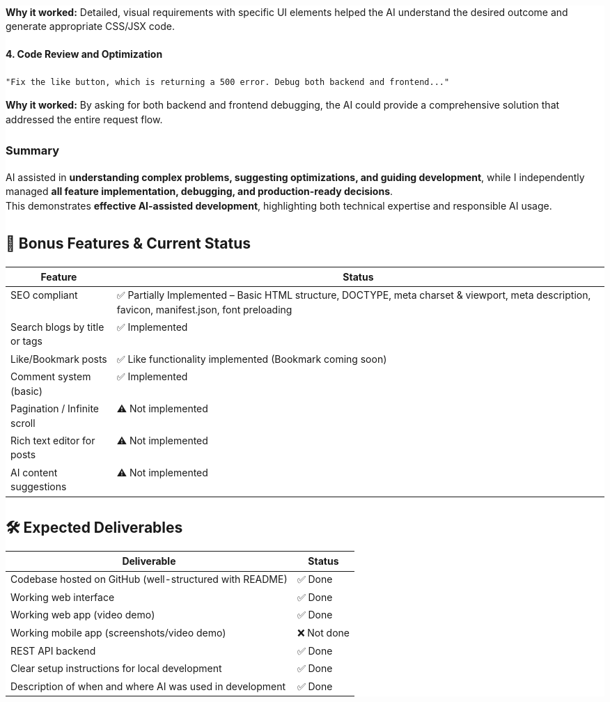 **Why it worked:** Detailed, visual requirements with specific UI elements helped the AI understand the desired outcome and generate appropriate CSS/JSX code.

#### 4. **Code Review and Optimization**
```
"Fix the like button, which is returning a 500 error. Debug both backend and frontend..."
```

**Why it worked:** By asking for both backend and frontend debugging, the AI could provide a comprehensive solution that addressed the entire request flow.

### Summary

AI assisted in **understanding complex problems, suggesting optimizations, and guiding development**, while I independently managed **all feature implementation, debugging, and production-ready decisions**.  
This demonstrates **effective AI-assisted development**, highlighting both technical expertise and responsible AI usage.

## 🌟 Bonus Features & Current Status


| Feature                       | Status                                                                                                                                       |
| ----------------------------- | -------------------------------------------------------------------------------------------------------------------------------------------  |
| SEO compliant                 | ✅ Partially Implemented – Basic HTML structure, DOCTYPE, meta charset & viewport, meta description, favicon, manifest.json, font preloading |
| Search blogs by title or tags | ✅ Implemented                                                                                                                               |
| Like/Bookmark posts           | ✅ Like functionality implemented (Bookmark coming soon)                                                                                     |
| Comment system (basic)        | ✅ Implemented                                                                                                                               |
| Pagination / Infinite scroll  | ⚠️ Not implemented                                                                                                                           |
| Rich text editor for posts    | ⚠️ Not implemented                                                                                                                           |
| AI content suggestions        | ⚠️ Not implemented                                                                                                                           |


## 🛠️ Expected Deliverables

| Deliverable                                              | Status      |
| -------------------------------------------------------- | ----------  |
| Codebase hosted on GitHub (well-structured with README)  | ✅ Done     |
| Working web interface                                    | ✅ Done     |
| Working web app (video demo)                             | ✅ Done     |
| Working mobile app (screenshots/video demo)              | ❌ Not done |
| REST API backend                                         | ✅ Done     |
| Clear setup instructions for local development           | ✅ Done     |
| Description of when and where AI was used in development | ✅ Done     |
